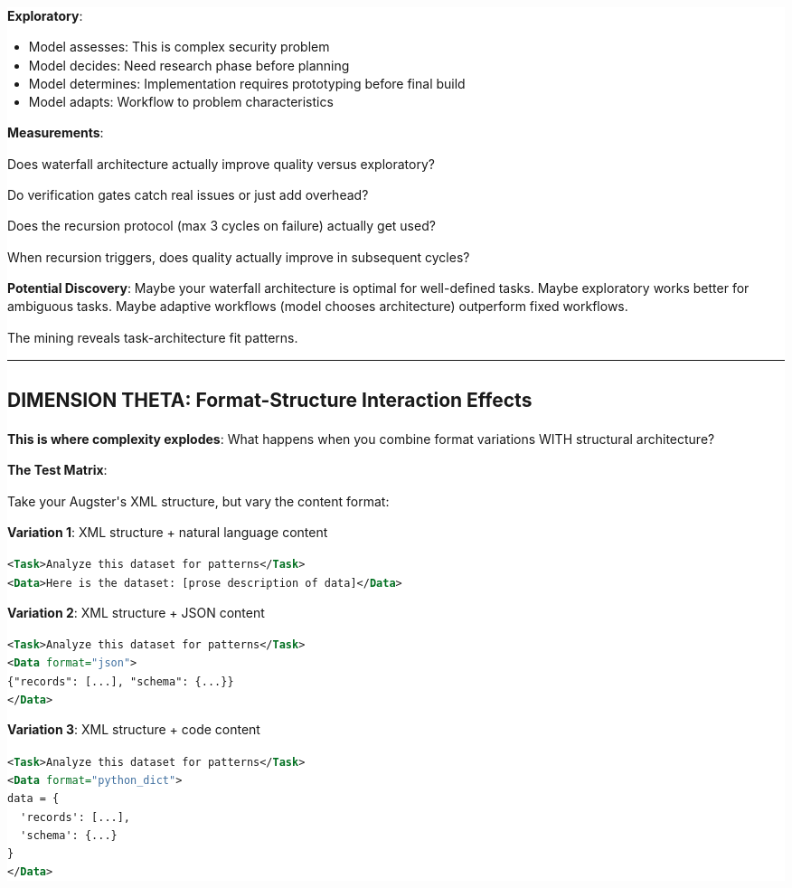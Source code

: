 **Exploratory**:
- Model assesses: This is complex security problem
- Model decides: Need research phase before planning
- Model determines: Implementation requires prototyping before final build
- Model adapts: Workflow to problem characteristics

**Measurements**:

Does waterfall architecture actually improve quality versus exploratory?

Do verification gates catch real issues or just add overhead?

Does the recursion protocol (max 3 cycles on failure) actually get used?

When recursion triggers, does quality actually improve in subsequent cycles?

**Potential Discovery**: Maybe your waterfall architecture is optimal for well-defined tasks. Maybe exploratory works better for ambiguous tasks. Maybe adaptive workflows (model chooses architecture) outperform fixed workflows.

The mining reveals task-architecture fit patterns.

---

## DIMENSION THETA: Format-Structure Interaction Effects

**This is where complexity explodes**: What happens when you combine format variations WITH structural architecture?

**The Test Matrix**:

Take your Augster's XML structure, but vary the content format:

**Variation 1**: XML structure + natural language content
```xml
<Task>Analyze this dataset for patterns</Task>
<Data>Here is the dataset: [prose description of data]</Data>
```

**Variation 2**: XML structure + JSON content
```xml
<Task>Analyze this dataset for patterns</Task>
<Data format="json">
{"records": [...], "schema": {...}}
</Data>
```

**Variation 3**: XML structure + code content
```xml
<Task>Analyze this dataset for patterns</Task>
<Data format="python_dict">
data = {
  'records': [...],
  'schema': {...}
}
</Data>
```
